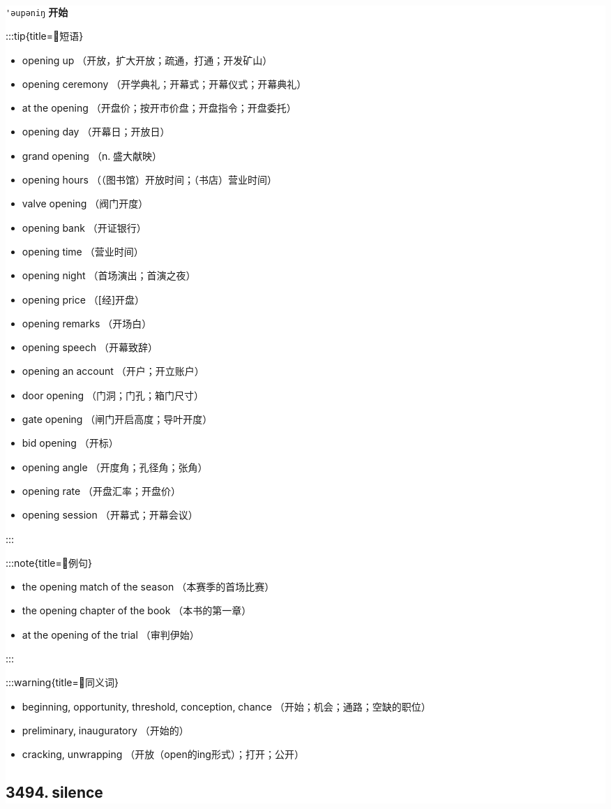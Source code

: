 `'əupəniŋ`  **开始**

:::tip{title=🤩短语}

- opening up （开放，扩大开放；疏通，打通；开发矿山）

- opening ceremony （开学典礼；开幕式；开幕仪式；开幕典礼）

- at the opening （开盘价；按开市价盘；开盘指令；开盘委托）

- opening day （开幕日；开放日）

- grand opening （n. 盛大献映）

- opening hours （（图书馆）开放时间；（书店）营业时间）

- valve opening （阀门开度）

- opening bank （开证银行）

- opening time （营业时间）

- opening night （首场演出；首演之夜）

- opening price （[经]开盘）

- opening remarks （开场白）

- opening speech （开幕致辞）

- opening an account （开户；开立账户）

- door opening （门洞；门孔；箱门尺寸）

- gate opening （闸门开启高度；导叶开度）

- bid opening （开标）

- opening angle （开度角；孔径角；张角）

- opening rate （开盘汇率；开盘价）

- opening session （开幕式；开幕会议）

:::

:::note{title=🎤例句}

- the opening match of the season （本赛季的首场比赛）

- the opening chapter of the book （本书的第一章）

- at the opening of the trial （审判伊始）

:::

:::warning{title=🤔同义词}

- beginning, opportunity, threshold, conception, chance （开始；机会；通路；空缺的职位）

- preliminary, inauguratory （开始的）

- cracking, unwrapping （开放（open的ing形式）；打开；公开）


## 3494. silence
